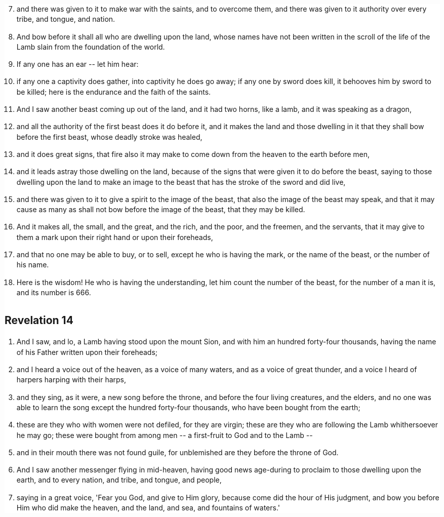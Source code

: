 7. and there was given to it to make war with the saints, and to overcome them, and there was given to it authority over every tribe, and tongue, and nation.

8. And bow before it shall all who are dwelling upon the land, whose names have not been written in the scroll of the life of the Lamb slain from the foundation of the world.

9. If any one has an ear -- let him hear:

10. if any one a captivity does gather, into captivity he does go away; if any one by sword does kill, it behooves him by sword to be killed; here is the endurance and the faith of the saints.

11. And I saw another beast coming up out of the land, and it had two horns, like a lamb, and it was speaking as a dragon,

12. and all the authority of the first beast does it do before it, and it makes the land and those dwelling in it that they shall bow before the first beast, whose deadly stroke was healed,

13. and it does great signs, that fire also it may make to come down from the heaven to the earth before men,

14. and it leads astray those dwelling on the land, because of the signs that were given it to do before the beast, saying to those dwelling upon the land to make an image to the beast that has the stroke of the sword and did live,

15. and there was given to it to give a spirit to the image of the beast, that also the image of the beast may speak, and that it may cause as many as shall not bow before the image of the beast, that they may be killed.

16. And it makes all, the small, and the great, and the rich, and the poor, and the freemen, and the servants, that it may give to them a mark upon their right hand or upon their foreheads,

17. and that no one may be able to buy, or to sell, except he who is having the mark, or the name of the beast, or the number of his name.

18. Here is the wisdom! He who is having the understanding, let him count the number of the beast, for the number of a man it is, and its number is 666.

## Revelation 14

1. And I saw, and lo, a Lamb having stood upon the mount Sion, and with him an hundred forty-four thousands, having the name of his Father written upon their foreheads;

2. and I heard a voice out of the heaven, as a voice of many waters, and as a voice of great thunder, and a voice I heard of harpers harping with their harps,

3. and they sing, as it were, a new song before the throne, and before the four living creatures, and the elders, and no one was able to learn the song except the hundred forty-four thousands, who have been bought from the earth;

4. these are they who with women were not defiled, for they are virgin; these are they who are following the Lamb whithersoever he may go; these were bought from among men -- a first-fruit to God and to the Lamb --

5. and in their mouth there was not found guile, for unblemished are they before the throne of God.

6. And I saw another messenger flying in mid-heaven, having good news age-during to proclaim to those dwelling upon the earth, and to every nation, and tribe, and tongue, and people,

7. saying in a great voice, 'Fear you God, and give to Him glory, because come did the hour of His judgment, and bow you before Him who did make the heaven, and the land, and sea, and fountains of waters.'
